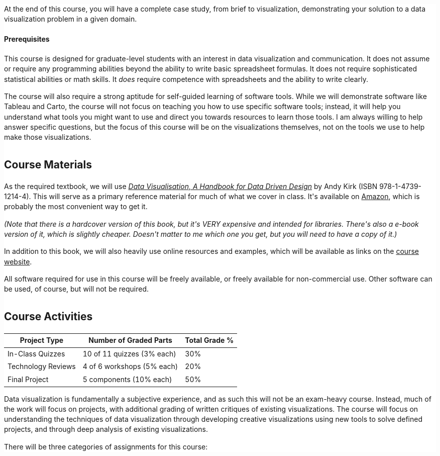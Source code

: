At the end of this course, you will have a complete case study, from brief to visualization, demonstrating your solution to a data visualization problem in a given domain.



#### Prerequisites

This course is designed for graduate-level students with an interest in data visualization and communication.  It does not assume or require any programming abilities beyond the ability to write basic spreadsheet formulas.  It does not require sophisticated statistical abilities or math skills. It *does* require competence with spreadsheets and the ability to write clearly. 

The course will also require a strong aptitude for self-guided learning of software tools.  While we will demonstrate software like Tableau and Carto, the course will not focus on teaching you how to use specific software tools; instead, it will help you understand what tools you might want to use and direct you towards resources to learn those tools.  I am always willing to help answer specific questions, but the focus of this course will be on the visualizations themselves, not on the tools we use to help make those visualizations.



## Course Materials

As the required textbook, we will use [*Data Visualisation, A Handbook for Data Driven Design*](https://www.amazon.com/Data-Visualisation-Handbook-Driven-Design/dp/1473912148/ref=mt_paperback?_encoding=UTF8&me=) by Andy Kirk (ISBN 978-1-4739-1214-4). This will serve as a primary reference material for much of what we cover in class.  It's available on [Amazon](https://www.amazon.com/Data-Visualisation-Handbook-Driven-Design/dp/1473912148/ref=mt_paperback?_encoding=UTF8&me=), which is probably the most convenient way to get it.

*(Note that there is a hardcover version of this book, but it's VERY expensive and intended for libraries.  There's also a e-book version of it, which is slightly cheaper.  Doesn't matter to me which one you get, but you will need to have a copy of it.)*

In addition to this book, we will also heavily use online resources and examples, which will be available as links on the [course website](http://datastories.davidnewbury.com).    

All software required for use in this course will be freely available, or freely available for non-commercial use.  Other software can be used, of course, but will not be required.

## Course Activities

Project Type       |  Number of Graded Parts     | Total Grade % |
-------------------|-----------------------------|---------------|
In-Class Quizzes   | 10 of 11 quizzes  (3% each) | 30%           |
Technology Reviews | 4 of 6 workshops (5% each)  | 20%           | 
Final Project      | 5 components  (10% each)    | 50%           | 


Data visualization is fundamentally a subjective experience, and as such this will not be an exam-heavy course.  Instead, much of the work will focus on projects, with additional grading of written critiques of existing visualizations.  The course will focus on understanding the techniques of data visualization through developing creative visualizations using new tools to solve defined projects, and through deep analysis of existing visualizations.

There will be three categories of assignments for this course:
